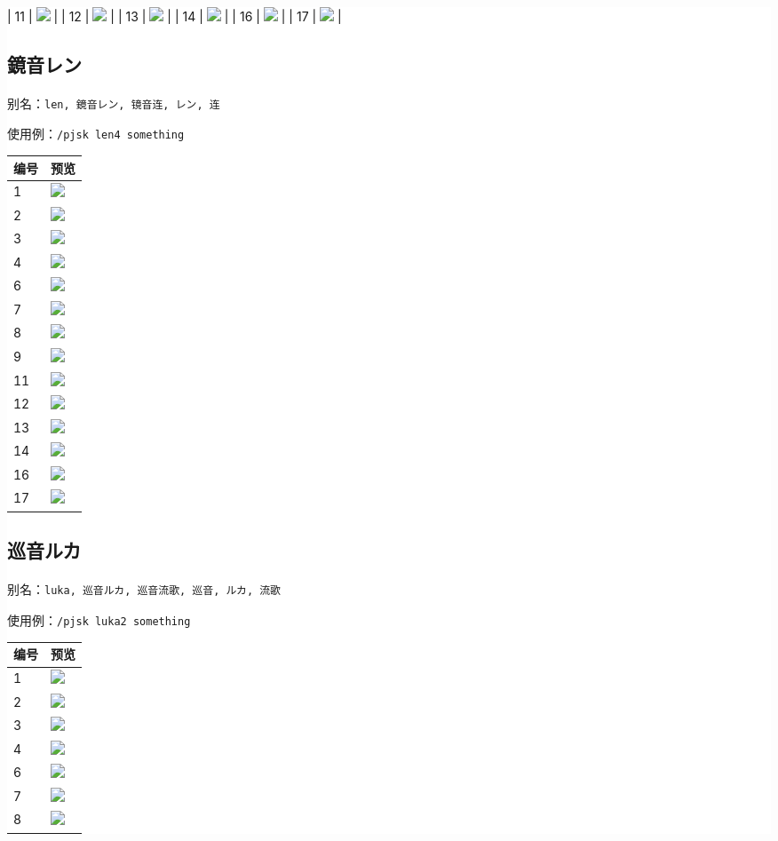 | 11 | ![](https://mirror.ghproxy.com/raw.githubusercontent.com/xszqxszq/KarenBot/7.0/image/pjsk/Kohane/Kohane_11.png) |
| 12 | ![](https://mirror.ghproxy.com/raw.githubusercontent.com/xszqxszq/KarenBot/7.0/image/pjsk/Kohane/Kohane_12.png) |
| 13 | ![](https://mirror.ghproxy.com/raw.githubusercontent.com/xszqxszq/KarenBot/7.0/image/pjsk/Kohane/Kohane_13.png) |
| 14 | ![](https://mirror.ghproxy.com/raw.githubusercontent.com/xszqxszq/KarenBot/7.0/image/pjsk/Kohane/Kohane_14.png) |
| 16 | ![](https://mirror.ghproxy.com/raw.githubusercontent.com/xszqxszq/KarenBot/7.0/image/pjsk/Kohane/Kohane_16.png) |
| 17 | ![](https://mirror.ghproxy.com/raw.githubusercontent.com/xszqxszq/KarenBot/7.0/image/pjsk/Kohane/Kohane_17.png) |

## 鏡音レン

别名：`len, 鏡音レン, 镜音连, レン, 连`

使用例：`/pjsk len4 something`

| 编号 | 预览                                                                                                          |
|----|-------------------------------------------------------------------------------------------------------------|
| 1 | ![](https://mirror.ghproxy.com/raw.githubusercontent.com/xszqxszq/KarenBot/7.0/image/pjsk/Len/Len_01.png) |
| 2 | ![](https://mirror.ghproxy.com/raw.githubusercontent.com/xszqxszq/KarenBot/7.0/image/pjsk/Len/Len_02.png) |
| 3 | ![](https://mirror.ghproxy.com/raw.githubusercontent.com/xszqxszq/KarenBot/7.0/image/pjsk/Len/Len_03.png) |
| 4 | ![](https://mirror.ghproxy.com/raw.githubusercontent.com/xszqxszq/KarenBot/7.0/image/pjsk/Len/Len_04.png) |
| 6 | ![](https://mirror.ghproxy.com/raw.githubusercontent.com/xszqxszq/KarenBot/7.0/image/pjsk/Len/Len_06.png) |
| 7 | ![](https://mirror.ghproxy.com/raw.githubusercontent.com/xszqxszq/KarenBot/7.0/image/pjsk/Len/Len_07.png) |
| 8 | ![](https://mirror.ghproxy.com/raw.githubusercontent.com/xszqxszq/KarenBot/7.0/image/pjsk/Len/Len_08.png) |
| 9 | ![](https://mirror.ghproxy.com/raw.githubusercontent.com/xszqxszq/KarenBot/7.0/image/pjsk/Len/Len_09.png) |
| 11 | ![](https://mirror.ghproxy.com/raw.githubusercontent.com/xszqxszq/KarenBot/7.0/image/pjsk/Len/Len_11.png) |
| 12 | ![](https://mirror.ghproxy.com/raw.githubusercontent.com/xszqxszq/KarenBot/7.0/image/pjsk/Len/Len_12.png) |
| 13 | ![](https://mirror.ghproxy.com/raw.githubusercontent.com/xszqxszq/KarenBot/7.0/image/pjsk/Len/Len_13.png) |
| 14 | ![](https://mirror.ghproxy.com/raw.githubusercontent.com/xszqxszq/KarenBot/7.0/image/pjsk/Len/Len_14.png) |
| 16 | ![](https://mirror.ghproxy.com/raw.githubusercontent.com/xszqxszq/KarenBot/7.0/image/pjsk/Len/Len_16.png) |
| 17 | ![](https://mirror.ghproxy.com/raw.githubusercontent.com/xszqxszq/KarenBot/7.0/image/pjsk/Len/Len_17.png) |

## 巡音ルカ

别名：`luka, 巡音ルカ, 巡音流歌, 巡音, ルカ, 流歌`

使用例：`/pjsk luka2 something`

| 编号 | 预览                                                                                                          |
|----|-------------------------------------------------------------------------------------------------------------|
| 1 | ![](https://mirror.ghproxy.com/raw.githubusercontent.com/xszqxszq/KarenBot/7.0/image/pjsk/Luka/Luka_01.png) |
| 2 | ![](https://mirror.ghproxy.com/raw.githubusercontent.com/xszqxszq/KarenBot/7.0/image/pjsk/Luka/Luka_02.png) |
| 3 | ![](https://mirror.ghproxy.com/raw.githubusercontent.com/xszqxszq/KarenBot/7.0/image/pjsk/Luka/Luka_03.png) |
| 4 | ![](https://mirror.ghproxy.com/raw.githubusercontent.com/xszqxszq/KarenBot/7.0/image/pjsk/Luka/Luka_04.png) |
| 6 | ![](https://mirror.ghproxy.com/raw.githubusercontent.com/xszqxszq/KarenBot/7.0/image/pjsk/Luka/Luka_06.png) |
| 7 | ![](https://mirror.ghproxy.com/raw.githubusercontent.com/xszqxszq/KarenBot/7.0/image/pjsk/Luka/Luka_07.png) |
| 8 | ![](https://mirror.ghproxy.com/raw.githubusercontent.com/xszqxszq/KarenBot/7.0/image/pjsk/Luka/Luka_08.png) |